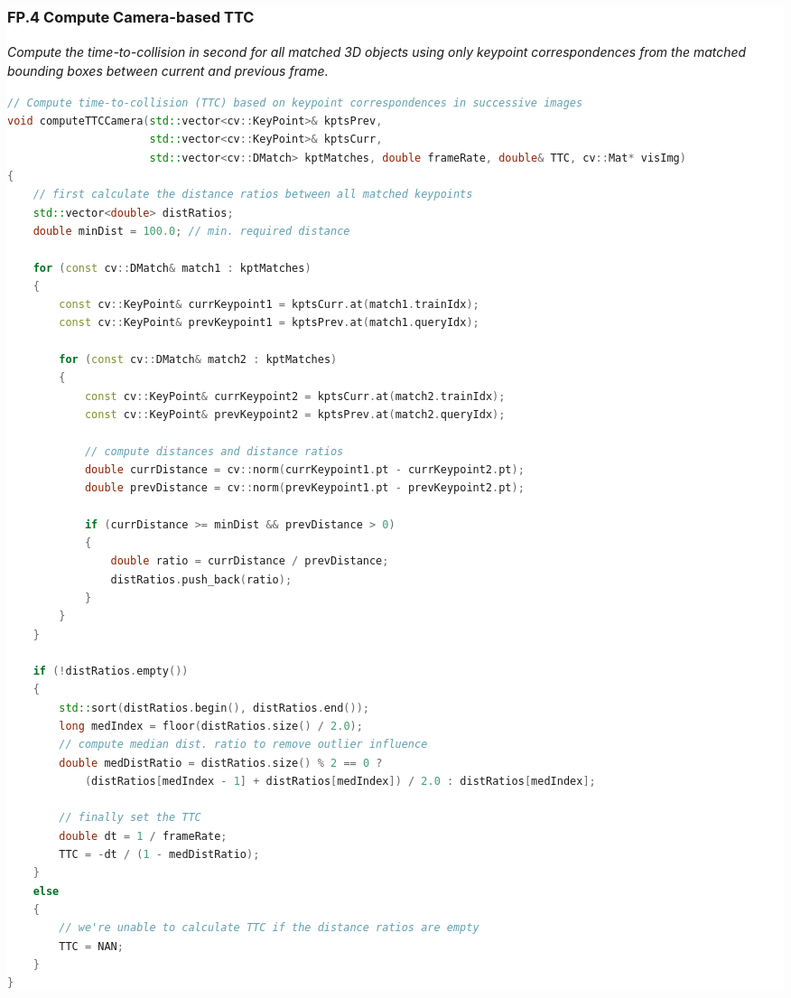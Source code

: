 #
### FP.4 Compute Camera-based TTC
*Compute the time-to-collision in second for all matched 3D objects using only keypoint correspondences from the matched bounding boxes between current and previous frame.*


```cpp
// Compute time-to-collision (TTC) based on keypoint correspondences in successive images
void computeTTCCamera(std::vector<cv::KeyPoint>& kptsPrev, 
                      std::vector<cv::KeyPoint>& kptsCurr,
                      std::vector<cv::DMatch> kptMatches, double frameRate, double& TTC, cv::Mat* visImg)
{
    // first calculate the distance ratios between all matched keypoints
    std::vector<double> distRatios; 
    double minDist = 100.0; // min. required distance

    for (const cv::DMatch& match1 : kptMatches)
    { 
        const cv::KeyPoint& currKeypoint1 = kptsCurr.at(match1.trainIdx);
        const cv::KeyPoint& prevKeypoint1 = kptsPrev.at(match1.queryIdx);

        for (const cv::DMatch& match2 : kptMatches)
        { 
            const cv::KeyPoint& currKeypoint2 = kptsCurr.at(match2.trainIdx);
            const cv::KeyPoint& prevKeypoint2 = kptsPrev.at(match2.queryIdx);

            // compute distances and distance ratios
            double currDistance = cv::norm(currKeypoint1.pt - currKeypoint2.pt);
            double prevDistance = cv::norm(prevKeypoint1.pt - prevKeypoint2.pt);

            if (currDistance >= minDist && prevDistance > 0)
            { 
                double ratio = currDistance / prevDistance;
                distRatios.push_back(ratio);
            }
        } 
    }     

    if (!distRatios.empty())
    {
        std::sort(distRatios.begin(), distRatios.end());
        long medIndex = floor(distRatios.size() / 2.0);
        // compute median dist. ratio to remove outlier influence
        double medDistRatio = distRatios.size() % 2 == 0 ?
            (distRatios[medIndex - 1] + distRatios[medIndex]) / 2.0 : distRatios[medIndex];

        // finally set the TTC
        double dt = 1 / frameRate;
        TTC = -dt / (1 - medDistRatio);
    }
    else
    {
        // we're unable to calculate TTC if the distance ratios are empty
        TTC = NAN;
    }
}

```
